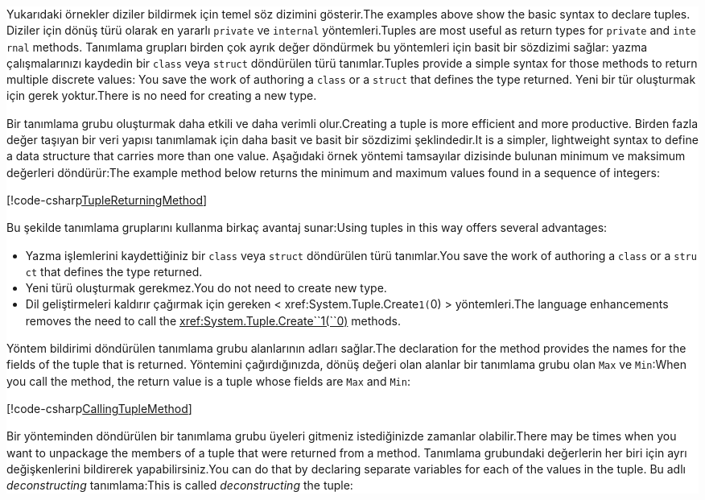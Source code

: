 <span data-ttu-id="03217-171">Yukarıdaki örnekler diziler bildirmek için temel söz dizimini gösterir.</span><span class="sxs-lookup"><span data-stu-id="03217-171">The examples above show the basic syntax to declare tuples.</span></span> <span data-ttu-id="03217-172">Diziler için dönüş türü olarak en yararlı `private` ve `internal` yöntemleri.</span><span class="sxs-lookup"><span data-stu-id="03217-172">Tuples are most useful as return types for `private` and `internal` methods.</span></span> <span data-ttu-id="03217-173">Tanımlama grupları birden çok ayrık değer döndürmek bu yöntemleri için basit bir sözdizimi sağlar: yazma çalışmalarınızı kaydedin bir `class` veya `struct` döndürülen türü tanımlar.</span><span class="sxs-lookup"><span data-stu-id="03217-173">Tuples provide a simple syntax for those methods to return multiple discrete values: You save the work of authoring a `class` or a `struct` that defines the type returned.</span></span> <span data-ttu-id="03217-174">Yeni bir tür oluşturmak için gerek yoktur.</span><span class="sxs-lookup"><span data-stu-id="03217-174">There is no need for creating a new type.</span></span>

<span data-ttu-id="03217-175">Bir tanımlama grubu oluşturmak daha etkili ve daha verimli olur.</span><span class="sxs-lookup"><span data-stu-id="03217-175">Creating a tuple is more efficient and more productive.</span></span>
<span data-ttu-id="03217-176">Birden fazla değer taşıyan bir veri yapısı tanımlamak için daha basit ve basit bir sözdizimi şeklindedir.</span><span class="sxs-lookup"><span data-stu-id="03217-176">It is a simpler, lightweight syntax to define a data structure that carries more than one value.</span></span> <span data-ttu-id="03217-177">Aşağıdaki örnek yöntemi tamsayılar dizisinde bulunan minimum ve maksimum değerleri döndürür:</span><span class="sxs-lookup"><span data-stu-id="03217-177">The example method below returns the minimum and maximum values found in a sequence of integers:</span></span>

[!code-csharp[TupleReturningMethod](../../../samples/snippets/csharp/new-in-7/program.cs#08_TupleReturningMethod "Tuple returning method")]

<span data-ttu-id="03217-178">Bu şekilde tanımlama gruplarını kullanma birkaç avantaj sunar:</span><span class="sxs-lookup"><span data-stu-id="03217-178">Using tuples in this way offers several advantages:</span></span>

* <span data-ttu-id="03217-179">Yazma işlemlerini kaydettiğiniz bir `class` veya `struct` döndürülen türü tanımlar.</span><span class="sxs-lookup"><span data-stu-id="03217-179">You save the work of authoring a `class` or a `struct` that defines the type returned.</span></span> 
* <span data-ttu-id="03217-180">Yeni türü oluşturmak gerekmez.</span><span class="sxs-lookup"><span data-stu-id="03217-180">You do not need to create new type.</span></span>
* <span data-ttu-id="03217-181">Dil geliştirmeleri kaldırır çağırmak için gereken < xref:System.Tuple.Create``1(``0) > yöntemleri.</span><span class="sxs-lookup"><span data-stu-id="03217-181">The language enhancements removes the need to call the <xref:System.Tuple.Create``1(``0)> methods.</span></span>

<span data-ttu-id="03217-182">Yöntem bildirimi döndürülen tanımlama grubu alanlarının adları sağlar.</span><span class="sxs-lookup"><span data-stu-id="03217-182">The declaration for the method provides the names for the fields of the tuple that is returned.</span></span> <span data-ttu-id="03217-183">Yöntemini çağırdığınızda, dönüş değeri olan alanlar bir tanımlama grubu olan `Max` ve `Min`:</span><span class="sxs-lookup"><span data-stu-id="03217-183">When you call the method, the return value is a tuple whose fields are `Max` and `Min`:</span></span>

[!code-csharp[CallingTupleMethod](../../../samples/snippets/csharp/new-in-7/program.cs#09_CallingTupleMethod "Calling a tuple returning method")]

<span data-ttu-id="03217-184">Bir yönteminden döndürülen bir tanımlama grubu üyeleri gitmeniz istediğinizde zamanlar olabilir.</span><span class="sxs-lookup"><span data-stu-id="03217-184">There may be times when you want to unpackage the members of a tuple that were returned from a method.</span></span>  <span data-ttu-id="03217-185">Tanımlama grubundaki değerlerin her biri için ayrı değişkenlerini bildirerek yapabilirsiniz.</span><span class="sxs-lookup"><span data-stu-id="03217-185">You can do that by declaring separate variables for each of the values in the tuple.</span></span> <span data-ttu-id="03217-186">Bu adlı *deconstructing* tanımlama:</span><span class="sxs-lookup"><span data-stu-id="03217-186">This is called *deconstructing* the tuple:</span></span>
